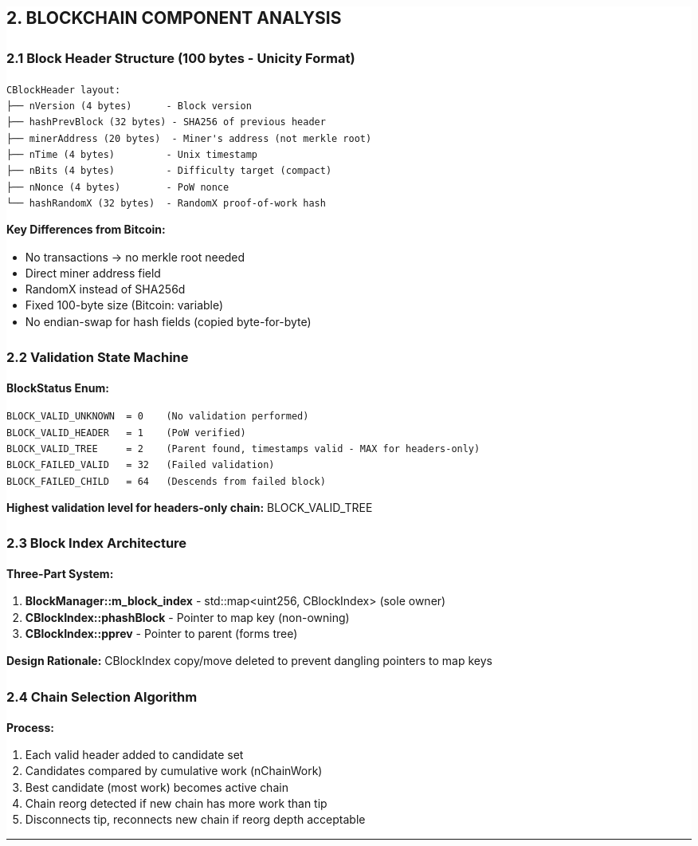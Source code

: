 
## 2. BLOCKCHAIN COMPONENT ANALYSIS

### 2.1 Block Header Structure (100 bytes - Unicity Format)

```
CBlockHeader layout:
├── nVersion (4 bytes)      - Block version
├── hashPrevBlock (32 bytes) - SHA256 of previous header
├── minerAddress (20 bytes)  - Miner's address (not merkle root)
├── nTime (4 bytes)         - Unix timestamp
├── nBits (4 bytes)         - Difficulty target (compact)
├── nNonce (4 bytes)        - PoW nonce
└── hashRandomX (32 bytes)  - RandomX proof-of-work hash
```

**Key Differences from Bitcoin:**
- No transactions → no merkle root needed
- Direct miner address field
- RandomX instead of SHA256d
- Fixed 100-byte size (Bitcoin: variable)
- No endian-swap for hash fields (copied byte-for-byte)

### 2.2 Validation State Machine

**BlockStatus Enum:**
```
BLOCK_VALID_UNKNOWN  = 0    (No validation performed)
BLOCK_VALID_HEADER   = 1    (PoW verified)
BLOCK_VALID_TREE     = 2    (Parent found, timestamps valid - MAX for headers-only)
BLOCK_FAILED_VALID   = 32   (Failed validation)
BLOCK_FAILED_CHILD   = 64   (Descends from failed block)
```

**Highest validation level for headers-only chain:** BLOCK_VALID_TREE

### 2.3 Block Index Architecture

**Three-Part System:**
1. **BlockManager::m_block_index** - std::map<uint256, CBlockIndex> (sole owner)
2. **CBlockIndex::phashBlock** - Pointer to map key (non-owning)
3. **CBlockIndex::pprev** - Pointer to parent (forms tree)

**Design Rationale:** CBlockIndex copy/move deleted to prevent dangling pointers to map keys

### 2.4 Chain Selection Algorithm

**Process:**
1. Each valid header added to candidate set
2. Candidates compared by cumulative work (nChainWork)
3. Best candidate (most work) becomes active chain
4. Chain reorg detected if new chain has more work than tip
5. Disconnects tip, reconnects new chain if reorg depth acceptable

---